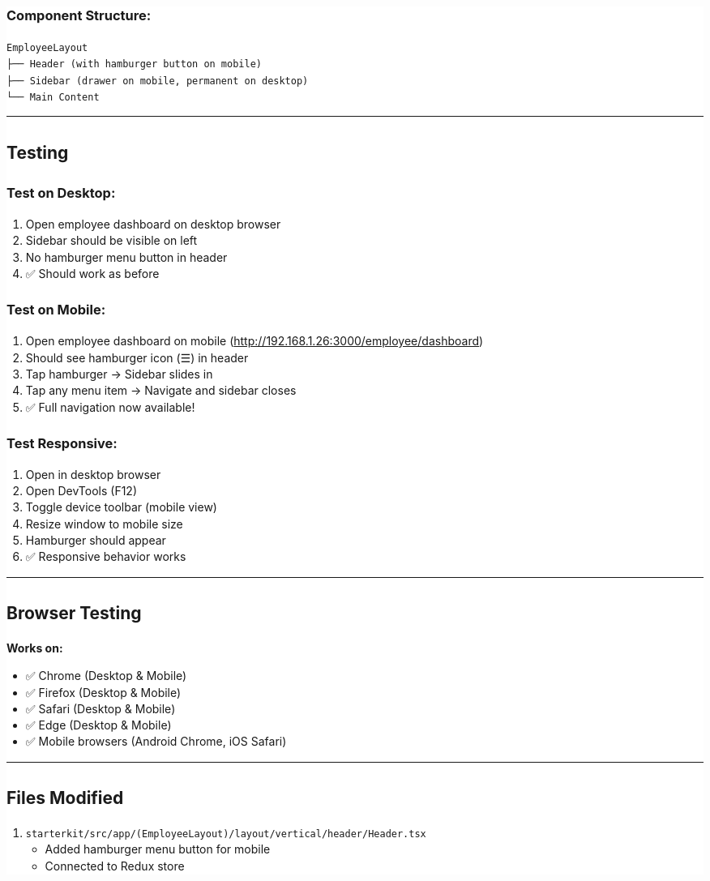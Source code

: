 ### Component Structure:
```
EmployeeLayout
├── Header (with hamburger button on mobile)
├── Sidebar (drawer on mobile, permanent on desktop)
└── Main Content
```

---

## Testing

### Test on Desktop:
1. Open employee dashboard on desktop browser
2. Sidebar should be visible on left
3. No hamburger menu button in header
4. ✅ Should work as before

### Test on Mobile:
1. Open employee dashboard on mobile (http://192.168.1.26:3000/employee/dashboard)
2. Should see hamburger icon (☰) in header
3. Tap hamburger → Sidebar slides in
4. Tap any menu item → Navigate and sidebar closes
5. ✅ Full navigation now available!

### Test Responsive:
1. Open in desktop browser
2. Open DevTools (F12)
3. Toggle device toolbar (mobile view)
4. Resize window to mobile size
5. Hamburger should appear
6. ✅ Responsive behavior works

---

## Browser Testing

**Works on:**
- ✅ Chrome (Desktop & Mobile)
- ✅ Firefox (Desktop & Mobile)
- ✅ Safari (Desktop & Mobile)  
- ✅ Edge (Desktop & Mobile)
- ✅ Mobile browsers (Android Chrome, iOS Safari)

---

## Files Modified

1. `starterkit/src/app/(EmployeeLayout)/layout/vertical/header/Header.tsx`
   - Added hamburger menu button for mobile
   - Connected to Redux store
